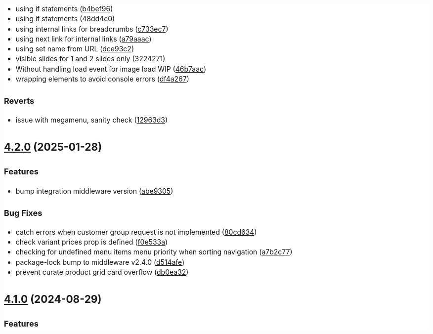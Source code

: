 * using if statements ([b4bef96](https://github.com/salswa/amplience-store-poc/commit/b4bef967ed18d1aa271c3d27ac1b3472a4d536b1))
* using if statements ([48dd4c0](https://github.com/salswa/amplience-store-poc/commit/48dd4c09ed170d729eb43139103c2e04418ded31))
* using internal links for breadcrumbs ([c733ec7](https://github.com/salswa/amplience-store-poc/commit/c733ec7b0a43438bc0eb5005dff8b0f37ce8eac4))
* using next link for internal links ([a79aaac](https://github.com/salswa/amplience-store-poc/commit/a79aaac2ec9a49793cb6ba62277384ea81e6745e))
* using set name from URL ([dce93c2](https://github.com/salswa/amplience-store-poc/commit/dce93c2dd54cc126a80da02070a22f96bcff2776))
* visible slides for 1 and 2 slides only ([3224271](https://github.com/salswa/amplience-store-poc/commit/322427195d77712b48caf405ac81ea4851482ea2))
* Without handling load event for image load WIP ([46b7aac](https://github.com/salswa/amplience-store-poc/commit/46b7aacacbbb0ed9ad8b955bd7538809e2bb8c49))
* wrapping elements to avoid console errors ([df4a267](https://github.com/salswa/amplience-store-poc/commit/df4a267f931994467f4bbdf68de404e6e65065be))


### Reverts

* issue with megamenu, sanity check ([12963d3](https://github.com/salswa/amplience-store-poc/commit/12963d3b00dca44a35343f6c2c9bb23580720867))

## [4.2.0](https://github.com/amplience/dc-demostore-core/compare/v4.1.0...v4.2.0) (2025-01-28)


### Features

* bump integration middleware version ([abe9305](https://github.com/amplience/dc-demostore-core/commit/abe9305c258e47d96bf26946b2f8a1140097755b))


### Bug Fixes

* catch errors when customer group request is not implemented ([80cd634](https://github.com/amplience/dc-demostore-core/commit/80cd634e94ff3ded117ae4219ecfa34048066d61))
* check variant prices prop is defined ([f0e533a](https://github.com/amplience/dc-demostore-core/commit/f0e533aded6038ab7dadab06cb00623006653173))
* checking for undefined menu items menu priority when sorting navigation ([a7b2c77](https://github.com/amplience/dc-demostore-core/commit/a7b2c77860dd01ac8da64cbe501b22c21ff8c434))
* package-lock bump to middleware v2.4.0 ([d514afe](https://github.com/amplience/dc-demostore-core/commit/d514afe9dfc8239d00e47b6bb5c789a56ff34367))
* prevent curate product grid card overflow ([db0ea32](https://github.com/amplience/dc-demostore-core/commit/db0ea3291d08df0443385a0844214ba08a551772))

## [4.1.0](https://github.com/amplience/dc-demostore-core/compare/v4.0.1...v4.1.0) (2024-08-29)


### Features
